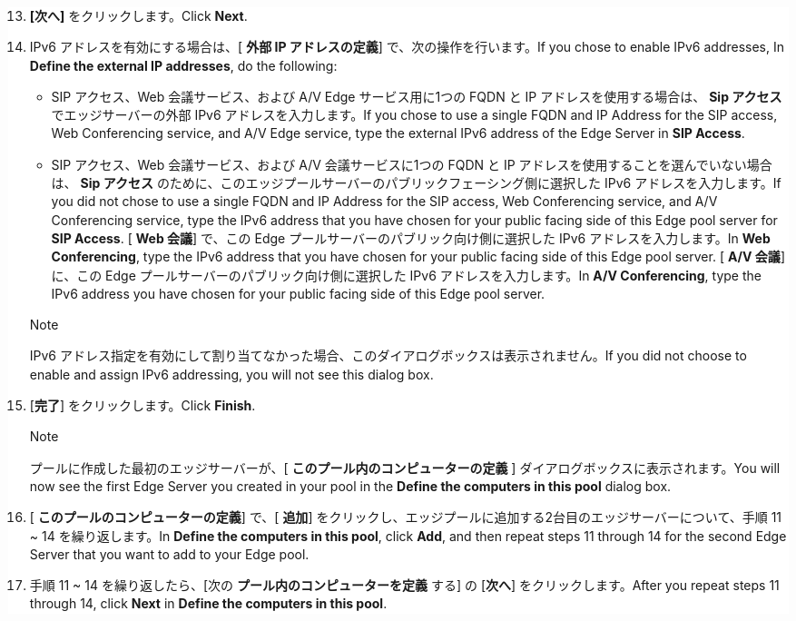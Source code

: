 13. <span data-ttu-id="a06fc-312">**[次へ]** をクリックします。</span><span class="sxs-lookup"><span data-stu-id="a06fc-312">Click **Next**.</span></span>

14. <span data-ttu-id="a06fc-313">IPv6 アドレスを有効にする場合は、[ **外部 IP アドレスの定義**] で、次の操作を行います。</span><span class="sxs-lookup"><span data-stu-id="a06fc-313">If you chose to enable IPv6 addresses, In **Define the external IP addresses**, do the following:</span></span>
    
      - <span data-ttu-id="a06fc-314">SIP アクセス、Web 会議サービス、および A/V Edge サービス用に1つの FQDN と IP アドレスを使用する場合は、 **Sip アクセス** でエッジサーバーの外部 IPv6 アドレスを入力します。</span><span class="sxs-lookup"><span data-stu-id="a06fc-314">If you chose to use a single FQDN and IP Address for the SIP access, Web Conferencing service, and A/V Edge service, type the external IPv6 address of the Edge Server in **SIP Access**.</span></span>
    
      - <span data-ttu-id="a06fc-315">SIP アクセス、Web 会議サービス、および A/V 会議サービスに1つの FQDN と IP アドレスを使用することを選んでいない場合は、 **Sip アクセス** のために、このエッジプールサーバーのパブリックフェーシング側に選択した IPv6 アドレスを入力します。</span><span class="sxs-lookup"><span data-stu-id="a06fc-315">If you did not chose to use a single FQDN and IP Address for the SIP access, Web Conferencing service, and A/V Conferencing service, type the IPv6 address that you have chosen for your public facing side of this Edge pool server for **SIP Access**.</span></span> <span data-ttu-id="a06fc-316">[ **Web 会議**] で、この Edge プールサーバーのパブリック向け側に選択した IPv6 アドレスを入力します。</span><span class="sxs-lookup"><span data-stu-id="a06fc-316">In **Web Conferencing**, type the IPv6 address that you have chosen for your public facing side of this Edge pool server.</span></span> <span data-ttu-id="a06fc-317">[ **A/V 会議**] に、この Edge プールサーバーのパブリック向け側に選択した IPv6 アドレスを入力します。</span><span class="sxs-lookup"><span data-stu-id="a06fc-317">In **A/V Conferencing**, type the IPv6 address you have chosen for your public facing side of this Edge pool server.</span></span>
    
    <div>
    

    > [!NOTE]  
    > <span data-ttu-id="a06fc-318">IPv6 アドレス指定を有効にして割り当てなかった場合、このダイアログボックスは表示されません。</span><span class="sxs-lookup"><span data-stu-id="a06fc-318">If you did not choose to enable and assign IPv6 addressing, you will not see this dialog box.</span></span>

    
    </div>

15. <span data-ttu-id="a06fc-319">[**完了**] をクリックします。</span><span class="sxs-lookup"><span data-stu-id="a06fc-319">Click **Finish**.</span></span>
    
    <div>
    

    > [!NOTE]  
    > <span data-ttu-id="a06fc-320">プールに作成した最初のエッジサーバーが、[ <STRONG>このプール内のコンピューターの定義</STRONG> ] ダイアログボックスに表示されます。</span><span class="sxs-lookup"><span data-stu-id="a06fc-320">You will now see the first Edge Server you created in your pool in the <STRONG>Define the computers in this pool</STRONG> dialog box.</span></span>

    
    </div>

16. <span data-ttu-id="a06fc-321">[ **このプールのコンピューターの定義**] で、[ **追加**] をクリックし、エッジプールに追加する2台目のエッジサーバーについて、手順 11 ~ 14 を繰り返します。</span><span class="sxs-lookup"><span data-stu-id="a06fc-321">In **Define the computers in this pool**, click **Add**, and then repeat steps 11 through 14 for the second Edge Server that you want to add to your Edge pool.</span></span>

17. <span data-ttu-id="a06fc-322">手順 11 ~ 14 を繰り返したら、[次の **プール内のコンピューターを定義** する] の [**次へ**] をクリックします。</span><span class="sxs-lookup"><span data-stu-id="a06fc-322">After you repeat steps 11 through 14, click **Next** in **Define the computers in this pool**.</span></span>
    